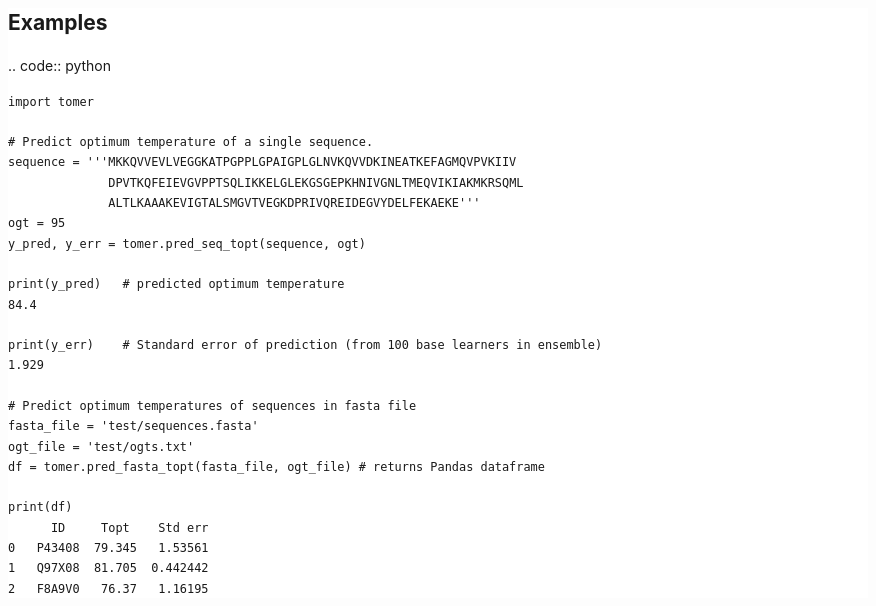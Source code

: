 

Examples
----------
.. code:: python

    import tomer

    # Predict optimum temperature of a single sequence.
    sequence = '''MKKQVVEVLVEGGKATPGPPLGPAIGPLGLNVKQVVDKINEATKEFAGMQVPVKIIV
                  DPVTKQFEIEVGVPPTSQLIKKELGLEKGSGEPKHNIVGNLTMEQVIKIAKMKRSQML
                  ALTLKAAAKEVIGTALSMGVTVEGKDPRIVQREIDEGVYDELFEKAEKE'''
    ogt = 95
    y_pred, y_err = tomer.pred_seq_topt(sequence, ogt)

    print(y_pred)   # predicted optimum temperature
    84.4

    print(y_err)    # Standard error of prediction (from 100 base learners in ensemble)
    1.929

    # Predict optimum temperatures of sequences in fasta file
    fasta_file = 'test/sequences.fasta'
    ogt_file = 'test/ogts.txt'
    df = tomer.pred_fasta_topt(fasta_file, ogt_file) # returns Pandas dataframe

    print(df)
          ID     Topt    Std err
    0   P43408  79.345   1.53561
    1   Q97X08  81.705  0.442442
    2   F8A9V0   76.37   1.16195


